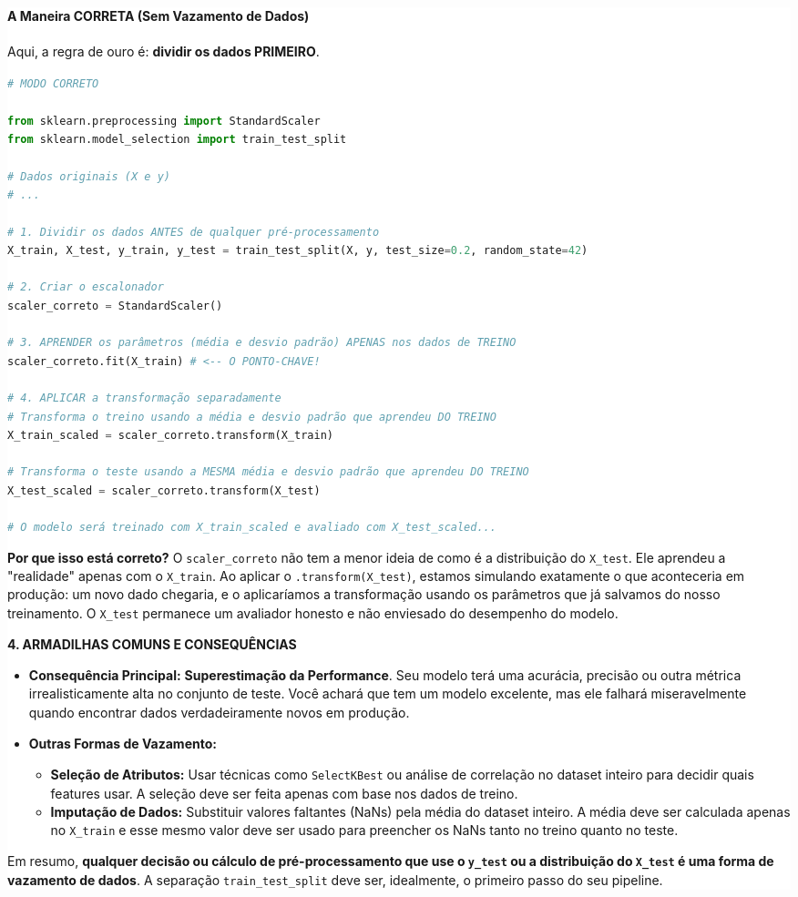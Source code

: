 #### A Maneira CORRETA (Sem Vazamento de Dados)

Aqui, a regra de ouro é: **dividir os dados PRIMEIRO**.

```python
# MODO CORRETO

from sklearn.preprocessing import StandardScaler
from sklearn.model_selection import train_test_split

# Dados originais (X e y)
# ...

# 1. Dividir os dados ANTES de qualquer pré-processamento
X_train, X_test, y_train, y_test = train_test_split(X, y, test_size=0.2, random_state=42)

# 2. Criar o escalonador
scaler_correto = StandardScaler()

# 3. APRENDER os parâmetros (média e desvio padrão) APENAS nos dados de TREINO
scaler_correto.fit(X_train) # <-- O PONTO-CHAVE!

# 4. APLICAR a transformação separadamente
# Transforma o treino usando a média e desvio padrão que aprendeu DO TREINO
X_train_scaled = scaler_correto.transform(X_train)

# Transforma o teste usando a MESMA média e desvio padrão que aprendeu DO TREINO
X_test_scaled = scaler_correto.transform(X_test)

# O modelo será treinado com X_train_scaled e avaliado com X_test_scaled...
```
**Por que isso está correto?** O `scaler_correto` não tem a menor ideia de como é a distribuição do `X_test`. Ele aprendeu a "realidade" apenas com o `X_train`. Ao aplicar o `.transform(X_test)`, estamos simulando exatamente o que aconteceria em produção: um novo dado chegaria, e o aplicaríamos a transformação usando os parâmetros que já salvamos do nosso treinamento. O `X_test` permanece um avaliador honesto e não enviesado do desempenho do modelo.

**4. ARMADILHAS COMUNS E CONSEQUÊNCIAS**

*   **Consequência Principal:** **Superestimação da Performance**. Seu modelo terá uma acurácia, precisão ou outra métrica irrealisticamente alta no conjunto de teste. Você achará que tem um modelo excelente, mas ele falhará miseravelmente quando encontrar dados verdadeiramente novos em produção.

*   **Outras Formas de Vazamento:**
    *   **Seleção de Atributos:** Usar técnicas como `SelectKBest` ou análise de correlação no dataset inteiro para decidir quais features usar. A seleção deve ser feita apenas com base nos dados de treino.
    *   **Imputação de Dados:** Substituir valores faltantes (NaNs) pela média do dataset inteiro. A média deve ser calculada apenas no `X_train` e esse mesmo valor deve ser usado para preencher os NaNs tanto no treino quanto no teste.

Em resumo, **qualquer decisão ou cálculo de pré-processamento que use o `y_test` ou a distribuição do `X_test` é uma forma de vazamento de dados**. A separação `train_test_split` deve ser, idealmente, o primeiro passo do seu pipeline.